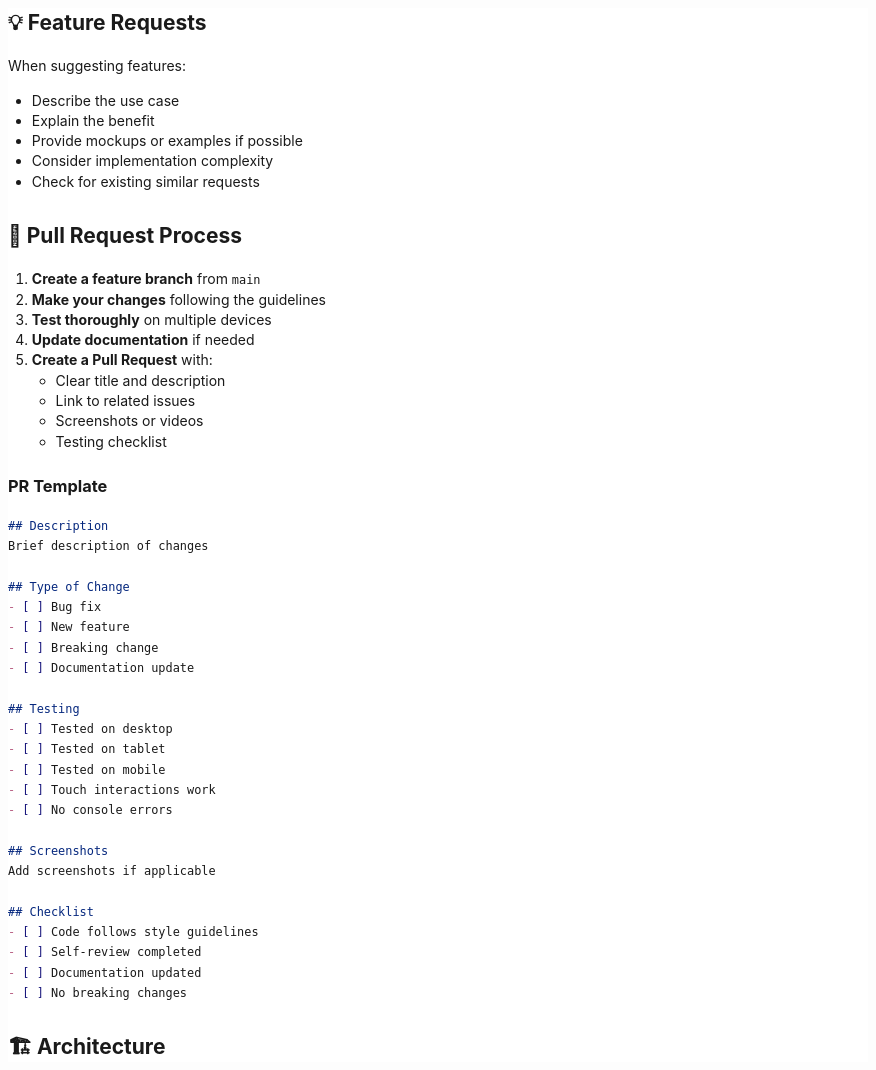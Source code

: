 ## 💡 Feature Requests

When suggesting features:
- Describe the use case
- Explain the benefit
- Provide mockups or examples if possible
- Consider implementation complexity
- Check for existing similar requests

## 🔄 Pull Request Process

1. **Create a feature branch** from `main`
2. **Make your changes** following the guidelines
3. **Test thoroughly** on multiple devices
4. **Update documentation** if needed
5. **Create a Pull Request** with:
   - Clear title and description
   - Link to related issues
   - Screenshots or videos
   - Testing checklist

### PR Template
```markdown
## Description
Brief description of changes

## Type of Change
- [ ] Bug fix
- [ ] New feature
- [ ] Breaking change
- [ ] Documentation update

## Testing
- [ ] Tested on desktop
- [ ] Tested on tablet
- [ ] Tested on mobile
- [ ] Touch interactions work
- [ ] No console errors

## Screenshots
Add screenshots if applicable

## Checklist
- [ ] Code follows style guidelines
- [ ] Self-review completed
- [ ] Documentation updated
- [ ] No breaking changes
```

## 🏗️ Architecture
